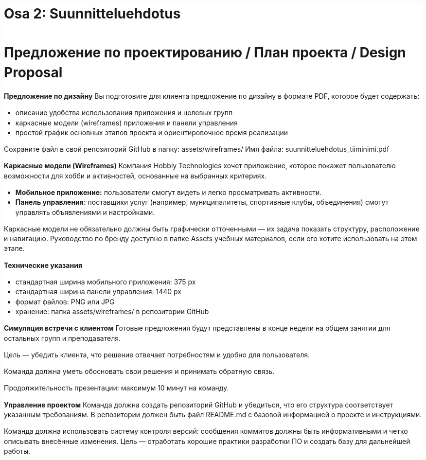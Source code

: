 # Osa 2: Suunnitteluehdotus

# Предложение	по	проектированию	/	План	проекта / Design	Proposal

**Предложение по дизайну**
Вы подготовите для клиента предложение по дизайну в формате PDF, которое будет
содержать:

- описание удобства использования приложения и целевых групп
- каркасные модели (wireframes) приложения и панели управления
- простой график основных этапов проекта и ориентировочное время реализации

Сохраните файл в свой репозиторий GitHub в папку: assets/wireframes/
Имя файла: suunnitteluehdotus_tiiminimi.pdf

**Каркасные модели (Wireframes)**
Компания Hobbly Technologies хочет приложение, которое покажет пользователю
возможности для хобби и активностей, основанные на выбранных критериях.

- **Мобильное приложение:** пользователи смогут видеть и легко просматривать
    активности.
- **Панель управления:** поставщики услуг (например, муниципалитеты, спортивные
    клубы, объединения) смогут управлять объявлениями и настройками.

Каркасные модели не обязательно должны быть графически отточенными — их задача
показать структуру, расположение и навигацию. Руководство по бренду доступно в папке
Assets учебных материалов, если его хотите использовать на этом этапе.

**Технические указания**

- стандартная ширина мобильного приложения: 375 px
- стандартная ширина панели управления: 1440 px
- формат файлов: PNG или JPG
- хранение: папка assets/wireframes/ в репозитории GitHub


**Симуляция встречи с клиентом**
Готовые предложения будут представлены в конце недели на общем занятии для остальных
групп и преподавателя.

Цель — убедить клиента, что решение отвечает потребностям и удобно для пользователя.

Команда должна уметь обосновать свои решения и принимать обратную связь.

Продолжительность презентации: максимум 10 минут на команду.

**Управление проектом**
Команда должна создать репозиторий GitHub и убедиться, что его структура соответствует
указанным требованиям. В репозитории должен быть файл README.md с базовой
информацией о проекте и инструкциями.

Команда должна использовать систему контроля версий: сообщения коммитов должны быть
информативными и четко описывать внесённые изменения. Цель — отработать хорошие
практики разработки ПО и создать базу для дальнейшей работы.
